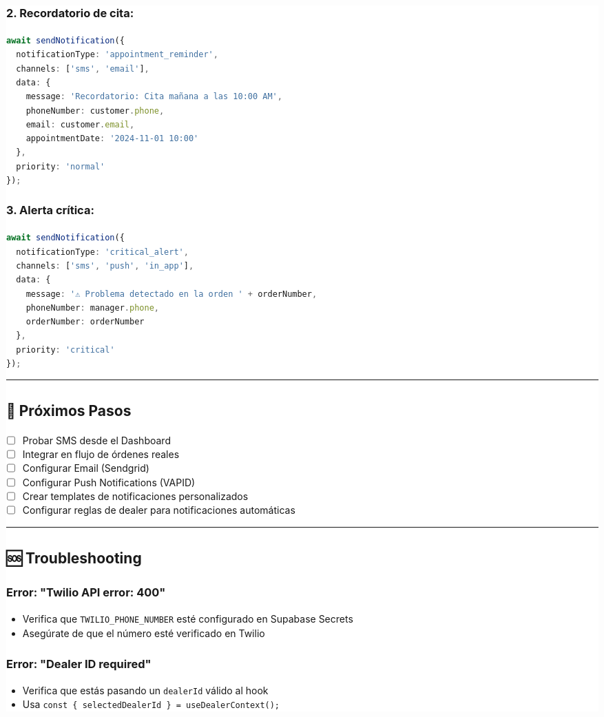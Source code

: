 ### 2. **Recordatorio de cita:**

```typescript
await sendNotification({
  notificationType: 'appointment_reminder',
  channels: ['sms', 'email'],
  data: {
    message: 'Recordatorio: Cita mañana a las 10:00 AM',
    phoneNumber: customer.phone,
    email: customer.email,
    appointmentDate: '2024-11-01 10:00'
  },
  priority: 'normal'
});
```

### 3. **Alerta crítica:**

```typescript
await sendNotification({
  notificationType: 'critical_alert',
  channels: ['sms', 'push', 'in_app'],
  data: {
    message: '⚠️ Problema detectado en la orden ' + orderNumber,
    phoneNumber: manager.phone,
    orderNumber: orderNumber
  },
  priority: 'critical'
});
```

---

## 🎯 Próximos Pasos

- [ ] Probar SMS desde el Dashboard
- [ ] Integrar en flujo de órdenes reales
- [ ] Configurar Email (Sendgrid)
- [ ] Configurar Push Notifications (VAPID)
- [ ] Crear templates de notificaciones personalizados
- [ ] Configurar reglas de dealer para notificaciones automáticas

---

## 🆘 Troubleshooting

### Error: "Twilio API error: 400"
- Verifica que `TWILIO_PHONE_NUMBER` esté configurado en Supabase Secrets
- Asegúrate de que el número esté verificado en Twilio

### Error: "Dealer ID required"
- Verifica que estás pasando un `dealerId` válido al hook
- Usa `const { selectedDealerId } = useDealerContext();`
